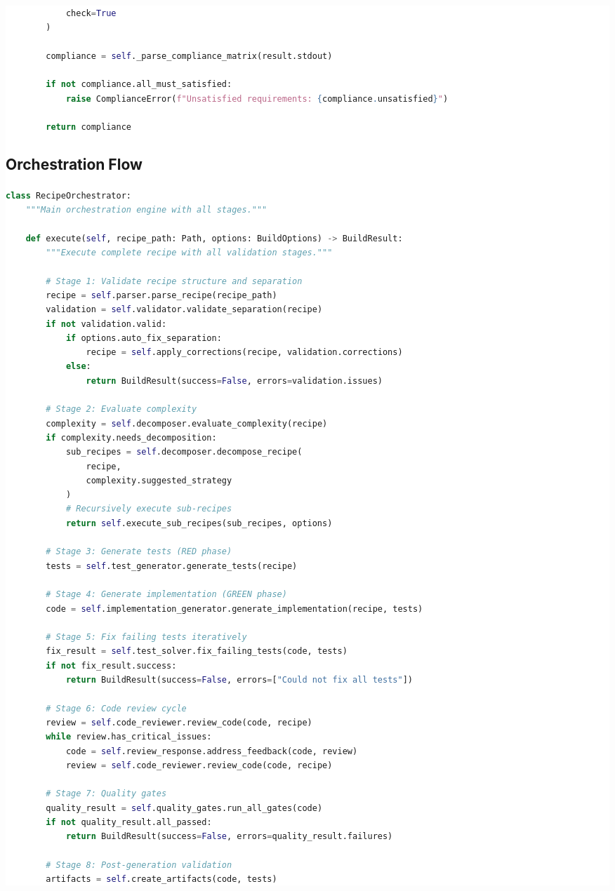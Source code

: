 ```python
            check=True
        )
        
        compliance = self._parse_compliance_matrix(result.stdout)
        
        if not compliance.all_must_satisfied:
            raise ComplianceError(f"Unsatisfied requirements: {compliance.unsatisfied}")
        
        return compliance
```

## Orchestration Flow

```python
class RecipeOrchestrator:
    """Main orchestration engine with all stages."""
    
    def execute(self, recipe_path: Path, options: BuildOptions) -> BuildResult:
        """Execute complete recipe with all validation stages."""
        
        # Stage 1: Validate recipe structure and separation
        recipe = self.parser.parse_recipe(recipe_path)
        validation = self.validator.validate_separation(recipe)
        if not validation.valid:
            if options.auto_fix_separation:
                recipe = self.apply_corrections(recipe, validation.corrections)
            else:
                return BuildResult(success=False, errors=validation.issues)
        
        # Stage 2: Evaluate complexity
        complexity = self.decomposer.evaluate_complexity(recipe)
        if complexity.needs_decomposition:
            sub_recipes = self.decomposer.decompose_recipe(
                recipe, 
                complexity.suggested_strategy
            )
            # Recursively execute sub-recipes
            return self.execute_sub_recipes(sub_recipes, options)
        
        # Stage 3: Generate tests (RED phase)
        tests = self.test_generator.generate_tests(recipe)
        
        # Stage 4: Generate implementation (GREEN phase)
        code = self.implementation_generator.generate_implementation(recipe, tests)
        
        # Stage 5: Fix failing tests iteratively
        fix_result = self.test_solver.fix_failing_tests(code, tests)
        if not fix_result.success:
            return BuildResult(success=False, errors=["Could not fix all tests"])
        
        # Stage 6: Code review cycle
        review = self.code_reviewer.review_code(code, recipe)
        while review.has_critical_issues:
            code = self.review_response.address_feedback(code, review)
            review = self.code_reviewer.review_code(code, recipe)
        
        # Stage 7: Quality gates
        quality_result = self.quality_gates.run_all_gates(code)
        if not quality_result.all_passed:
            return BuildResult(success=False, errors=quality_result.failures)
        
        # Stage 8: Post-generation validation
        artifacts = self.create_artifacts(code, tests)
```